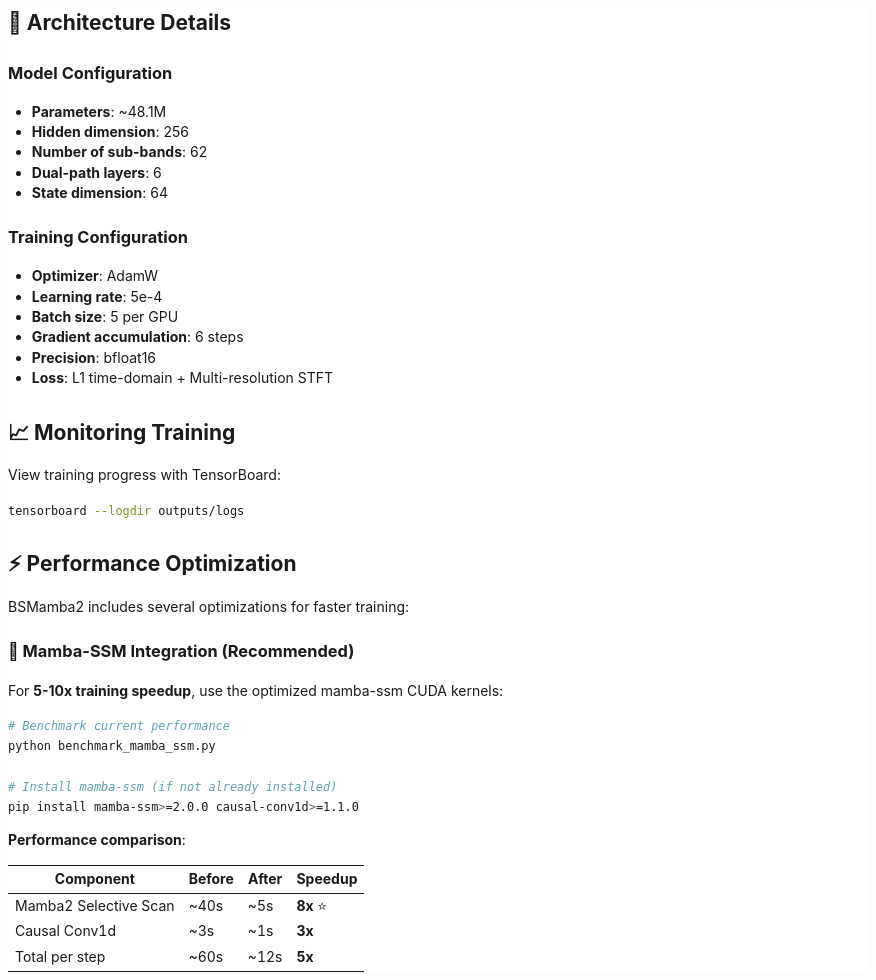 ## 🔧 Architecture Details

### Model Configuration

- **Parameters**: ~48.1M
- **Hidden dimension**: 256
- **Number of sub-bands**: 62
- **Dual-path layers**: 6
- **State dimension**: 64

### Training Configuration

- **Optimizer**: AdamW
- **Learning rate**: 5e-4
- **Batch size**: 5 per GPU
- **Gradient accumulation**: 6 steps
- **Precision**: bfloat16
- **Loss**: L1 time-domain + Multi-resolution STFT

## 📈 Monitoring Training

View training progress with TensorBoard:

```bash
tensorboard --logdir outputs/logs
```

## ⚡ Performance Optimization

BSMamba2 includes several optimizations for faster training:

### 🚀 Mamba-SSM Integration (Recommended)

For **5-10x training speedup**, use the optimized mamba-ssm CUDA kernels:

```bash
# Benchmark current performance
python benchmark_mamba_ssm.py

# Install mamba-ssm (if not already installed)
pip install mamba-ssm>=2.0.0 causal-conv1d>=1.1.0
```

**Performance comparison**:

| Component | Before | After | Speedup |
|-----------|--------|-------|---------|
| Mamba2 Selective Scan | ~40s | ~5s | **8x** ⭐ |
| Causal Conv1d | ~3s | ~1s | **3x** |
| Total per step | ~60s | ~12s | **5x** |
